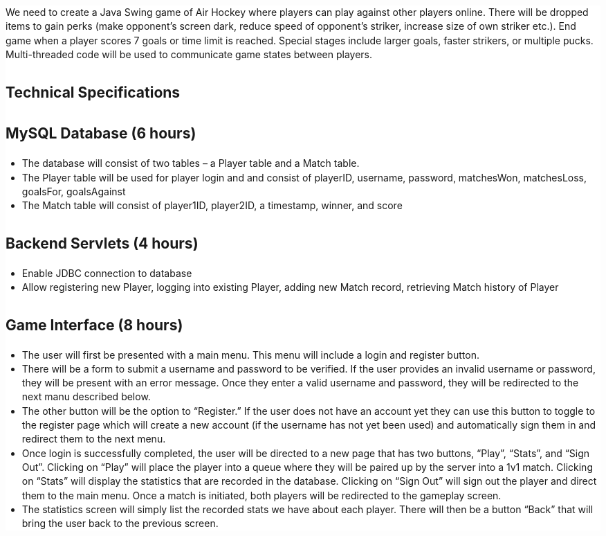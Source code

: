 
<p>
We need to create a Java Swing game of Air Hockey where players can play against other players online. There will be dropped items to gain perks (make opponent’s screen dark, reduce speed of opponent’s striker, increase size of own striker etc.). End game when a player scores 7 goals or time limit is reached. Special stages include larger goals, faster strikers, or multiple pucks. Multi-threaded code will be used to communicate game states between players.
</p>
<h2>Technical Specifications</h2>


<h2>MySQL Database (6 hours)</h2>


<ul>

<li>The database will consist of two tables – a Player table and a Match table. 

<li>The Player table will be used for player login and and consist of playerID, username, password, matchesWon, matchesLoss, goalsFor, goalsAgainst

<li>The Match table will consist of player1ID, player2ID, a timestamp, winner, and score
</li>
</ul>
<h2>Backend Servlets (4 hours)</h2>


<ul>

<li>Enable JDBC connection to database

<li>Allow registering new Player, logging into existing Player, adding new Match record, retrieving Match history of Player
</li>
</ul>
<h2>Game Interface (8 hours)</h2>


<ul>

<li>The user will first be presented with a main menu. This menu will include a login and register button.

<li>There will be a form to submit a username and password to be verified. If the user provides an invalid username or password, they will be present with an error message. Once they enter a valid username and password, they will be redirected to the next manu described below.

<li>The other button will be the option to “Register.” If the user does not have an account yet they can use this button to toggle to the register page which will create a new account (if the username has not yet been used) and automatically sign them in and redirect them to the next menu. 

<li>Once login is successfully completed, the user will be directed to a new page that has two buttons, “Play”, “Stats”, and  “Sign Out”. Clicking on “Play” will place the player into a queue where they will be paired up by the server into a 1v1 match. Clicking on “Stats” will display the statistics that are recorded in the database. Clicking on “Sign Out” will sign out the player and direct them to the main menu. Once a match is initiated, both players will be redirected to the gameplay screen.

<li>The statistics screen will simply list the recorded stats we have about each player. There will then be a button “Back” that will bring the user back to the previous screen.  
